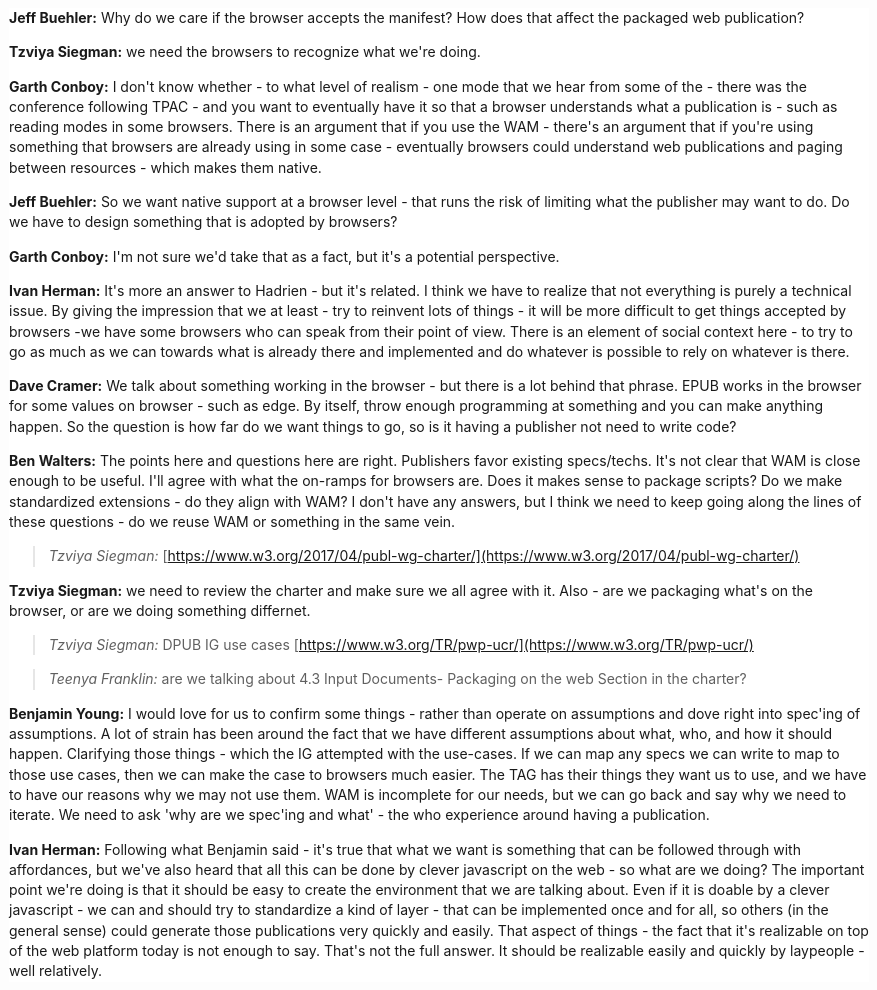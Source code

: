 **Jeff Buehler:** Why do we care if the browser accepts the manifest?  How does that affect the packaged web publication?  

**Tzviya Siegman:** we need the browsers to recognize what we're doing.  

**Garth Conboy:** I don't know whether - to what level of realism - one mode that we hear from some of the - there was the conference following TPAC - and you want to eventually have it so that a browser understands what a publication is - such as reading modes in some browsers.  There is an argument that if you use the WAM - there's an argument that if you're using something that browsers are already using in some case - eventually browsers could understand web publications and paging between resources - which makes them native.  

**Jeff Buehler:** So we want native support at a browser level - that runs the risk of limiting what the publisher may want to do.  Do we have to design something that is adopted by browsers?  

**Garth Conboy:** I'm not sure we'd take that as a fact, but it's a potential perspective.  

**Ivan Herman:** It's more an answer to Hadrien - but it's related.  I think we have to realize that not everything is purely a technical issue.  By giving the impression that we at least - try to reinvent lots of things - it will be more difficult to get things accepted by browsers -we have some browsers who can speak from their point of view.  There is an element of social context here - to try to go as much as we can towards what is already there and implemented and do whatever is possible to rely on whatever is there.  

**Dave Cramer:** We talk about something working in the browser - but there is a lot behind that phrase.  EPUB works in the browser for some values on browser - such as edge.  By itself, throw enough programming at something and you can make anything happen.  So the question is how far do we want things to go, so is it having a publisher not need to write code?  

**Ben Walters:** The points here and questions here are right.  Publishers favor existing specs/techs.  It's not clear that WAM is close enough to be useful.  I'll agree with what the on-ramps for browsers are.  Does it makes sense to package scripts?  Do we make standardized extensions - do they align with WAM?  I don't have any answers, but I think we need to keep going along the lines of these questions - do we reuse WAM or something in the same vein.  

> *Tzviya Siegman:* [https://www.w3.org/2017/04/publ-wg-charter/](https://www.w3.org/2017/04/publ-wg-charter/)

**Tzviya Siegman:** we need to review the charter and make sure we all agree with it.  Also - are we packaging what's on the browser, or are we doing something differnet.  

> *Tzviya Siegman:* DPUB IG use cases [https://www.w3.org/TR/pwp-ucr/](https://www.w3.org/TR/pwp-ucr/)

> *Teenya Franklin:* are we talking about 4.3 Input Documents- Packaging on the web Section in the charter?

**Benjamin Young:** I would love for us to confirm some things - rather than operate on assumptions and dove right into spec'ing of assumptions.  A lot of strain has been around the fact that we have different assumptions about what, who, and how it should happen.  Clarifying those things - which the IG attempted with the use-cases.  If we can map any specs we can write to map to those use cases, then we can make  the case to browsers much easier.  The TAG has their things they want us to use, and we have to have our reasons why we may not use them.  WAM is incomplete for our needs, but we can go back and say why we need to iterate.  We need to ask 'why are we spec'ing and what' - the who experience around having a publication.  

**Ivan Herman:** Following what Benjamin said - it's true that what we want is something that can be followed through with affordances, but we've also heard that all this can be done by clever javascript on the web - so what are we doing?  The important point we're doing is that it should be easy to create the environment that we are talking about.  Even if it is doable by a clever javascript - we can and should try to standardize a kind of layer - that can be implemented once and for all, so others (in the general sense) could generate those publications very quickly and easily.  That aspect of things - the fact that it's realizable on top of the web platform today is not enough to say.  That's not the full answer.  It should be realizable easily and quickly by laypeople - well relatively.  
